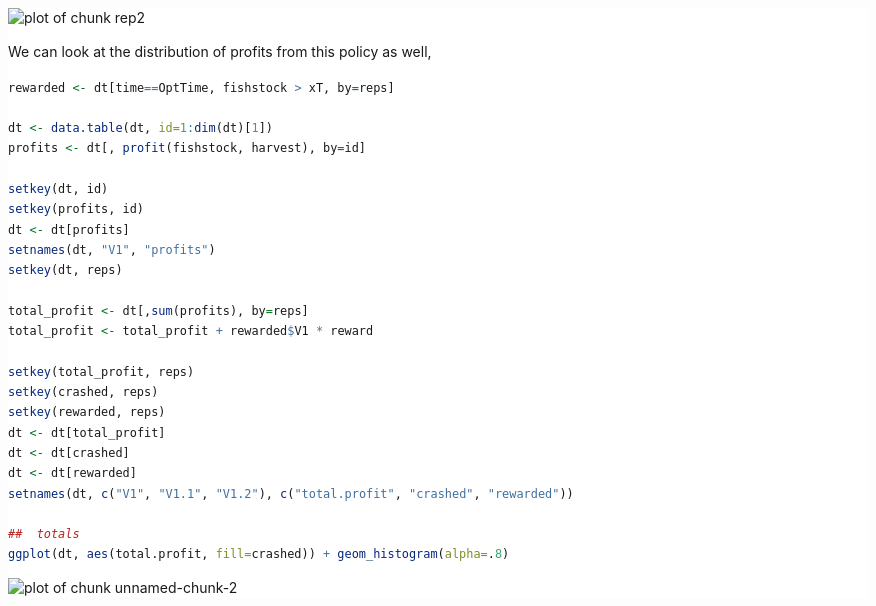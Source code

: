 ![plot of chunk rep2](http://www.carlboettiger.info/wp-content/uploads/2012/03/wpid-rep21.png) 


We can look at the distribution of profits from this policy as well,


```r
rewarded <- dt[time==OptTime, fishstock > xT, by=reps]

dt <- data.table(dt, id=1:dim(dt)[1])
profits <- dt[, profit(fishstock, harvest), by=id]

setkey(dt, id)
setkey(profits, id)
dt <- dt[profits]
setnames(dt, "V1", "profits")
setkey(dt, reps)

total_profit <- dt[,sum(profits), by=reps]
total_profit <- total_profit + rewarded$V1 * reward 

setkey(total_profit, reps)
setkey(crashed, reps)
setkey(rewarded, reps)
dt <- dt[total_profit]
dt <- dt[crashed]
dt <- dt[rewarded]
setnames(dt, c("V1", "V1.1", "V1.2"), c("total.profit", "crashed", "rewarded"))

##  totals
ggplot(dt, aes(total.profit, fill=crashed)) + geom_histogram(alpha=.8)
```

![plot of chunk unnamed-chunk-2](http://www.carlboettiger.info/wp-content/uploads/2012/03/wpid-unnamed-chunk-213.png) 
